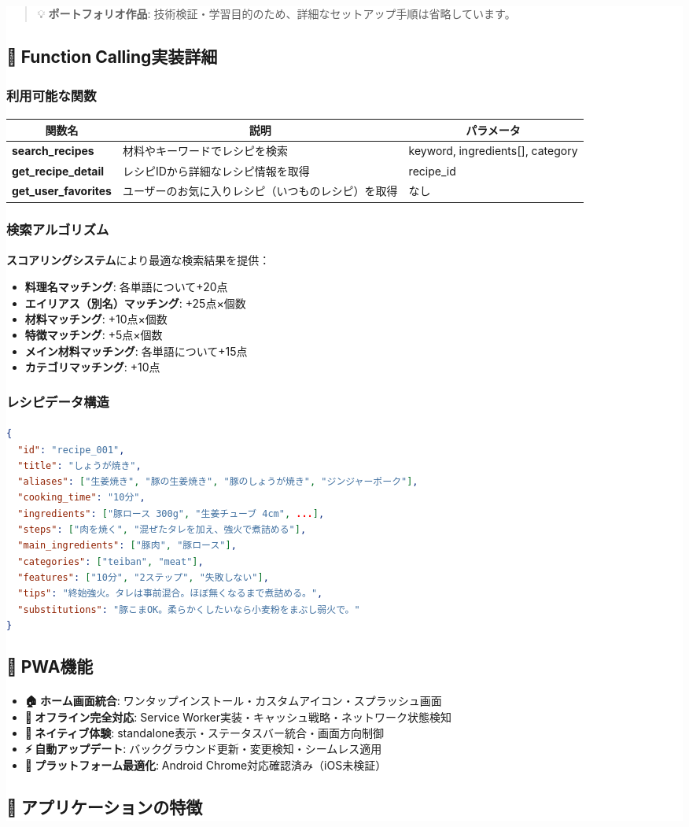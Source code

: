 > 💡 **ポートフォリオ作品**: 技術検証・学習目的のため、詳細なセットアップ手順は省略しています。

## 🔧 Function Calling実装詳細

### 利用可能な関数

| 関数名 | 説明 | パラメータ |
|--------|------|-----------|
| **search_recipes** | 材料やキーワードでレシピを検索 | keyword, ingredients[], category |
| **get_recipe_detail** | レシピIDから詳細なレシピ情報を取得 | recipe_id |
| **get_user_favorites** | ユーザーのお気に入りレシピ（いつものレシピ）を取得 | なし |

### 検索アルゴリズム

**スコアリングシステム**により最適な検索結果を提供：

- **料理名マッチング**: 各単語について+20点
- **エイリアス（別名）マッチング**: +25点×個数
- **材料マッチング**: +10点×個数
- **特徴マッチング**: +5点×個数
- **メイン材料マッチング**: 各単語について+15点
- **カテゴリマッチング**: +10点

### レシピデータ構造

```json
{
  "id": "recipe_001",
  "title": "しょうが焼き",
  "aliases": ["生姜焼き", "豚の生姜焼き", "豚のしょうが焼き", "ジンジャーポーク"],
  "cooking_time": "10分",
  "ingredients": ["豚ロース 300g", "生姜チューブ 4cm", ...],
  "steps": ["肉を焼く", "混ぜたタレを加え、強火で煮詰める"],
  "main_ingredients": ["豚肉", "豚ロース"],
  "categories": ["teiban", "meat"],
  "features": ["10分", "2ステップ", "失敗しない"],
  "tips": "終始強火。タレは事前混合。ほぼ無くなるまで煮詰める。",
  "substitutions": "豚こまOK。柔らかくしたいなら小麦粉をまぶし弱火で。"
}
```

## 📱 PWA機能

- **🏠 ホーム画面統合**: ワンタップインストール・カスタムアイコン・スプラッシュ画面
- **🔄 オフライン完全対応**: Service Worker実装・キャッシュ戦略・ネットワーク状態検知
- **📱 ネイティブ体験**: standalone表示・ステータスバー統合・画面方向制御
- **⚡ 自動アップデート**: バックグラウンド更新・変更検知・シームレス適用
- **🎯 プラットフォーム最適化**: Android Chrome対応確認済み（iOS未検証）

## 🎨 アプリケーションの特徴
